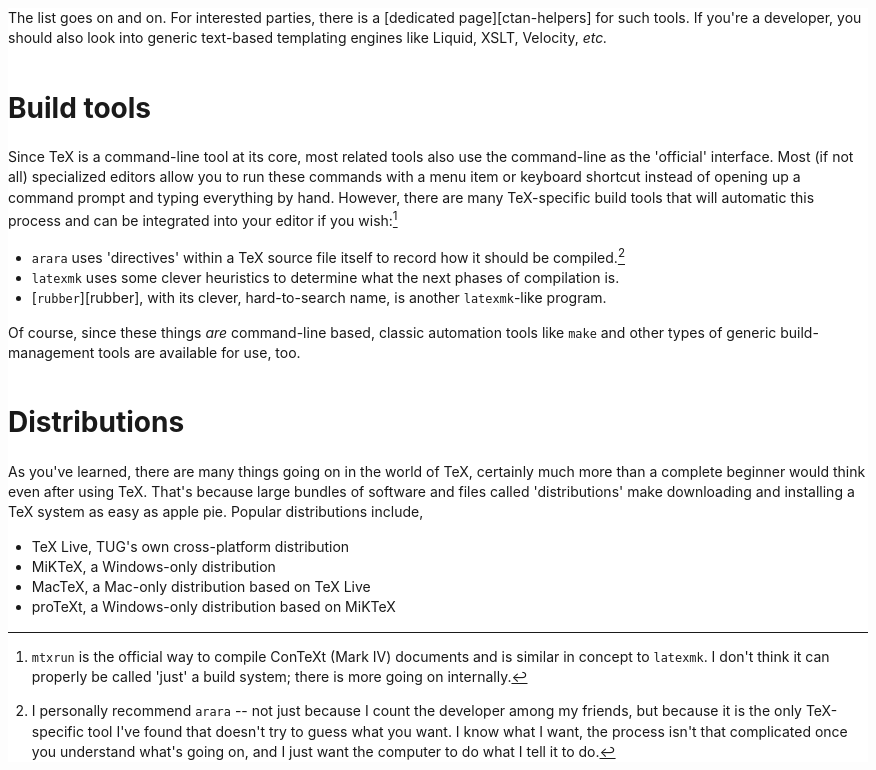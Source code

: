 
[^3]: LuaTeX is a special animal.  Since it has embedded within itself
    a 'proper' (i.e. *popular*) programming language, Lua, most tasks
    can indeed be done without leaving LuaTeX.  As always, use the
    best tools for the job.

The list goes on and on.  For interested parties, there is a
[dedicated page][ctan-helpers] for such tools.  If you're a developer,
you should also look into generic text-based templating engines like
Liquid, XSLT, Velocity, *etc.*

# Build tools

Since TeX is a command-line tool at its core, most related tools also
use the command-line as the 'official' interface.  Most (if not all)
specialized editors allow you to run these commands with a menu item
or keyboard shortcut instead of opening up a command prompt and typing
everything by hand.  However, there are many TeX-specific build tools
that will automatic this process and can be integrated into your
editor if you wish:[^4]

- `arara` uses 'directives' within a TeX source file itself to
  record how it should be compiled.[^5]
- `latexmk` uses some clever heuristics to determine what the next
  phases of compilation is.
- [`rubber`][rubber], with its clever, hard-to-search name, is another
  `latexmk`-like program.

[^4]: `mtxrun` is the official way to compile ConTeXt (Mark IV)
    documents and is similar in concept to `latexmk`.  I don't think
    it can properly be called 'just' a build system; there is more
    going on internally.

[^5]: I personally recommend `arara` -- not just because I count the
    developer among my friends, but because it is the only
    TeX-specific tool I've found that doesn't try to guess what you
    want.  I know what I want, the process isn't that complicated once
    you understand what's going on, and I just want the computer to do
    what I tell it to do.

Of course, since these things *are* command-line based, classic
automation tools like `make` and other types of generic
build-management tools are available for use, too.

# Distributions

As you've learned, there are many things going on in the world of TeX,
certainly much more than a complete beginner would think even after
using TeX.  That's because large bundles of software and files called
'distributions' make downloading and installing a TeX system as easy
as apple pie.  Popular distributions include,

- TeX Live, TUG's own cross-platform distribution
- MiKTeX, a Windows-only distribution
- MacTeX, a Mac-only distribution based on TeX Live
- proTeXt, a Windows-only distribution based on MiKTeX


[^1]: [A wise man once said][tex-sx-mistake], "The most common mistake
[^7]: In the programming world, it's more appropriate to call these
[^2]: These are the official capitalizations; I promise.
[tex-turing-complete]: http://maps.aanhet.net/maps/pdf/16_15.pdf
[stan-formats]: http://ctan.org/topic/format
[tex-sx-mistake]: http://tex.stackexchange.com/a/139878/17423
[tex-ex-editors]: http://tex.stackexchange.com/q/339/17423
[rubber]: https://launchpad.net/rubber/
[ctan-helpers]: http://ctan.org/tex-archive/support
[ctan-formats]: http://ctan.org/tex-archive/macros